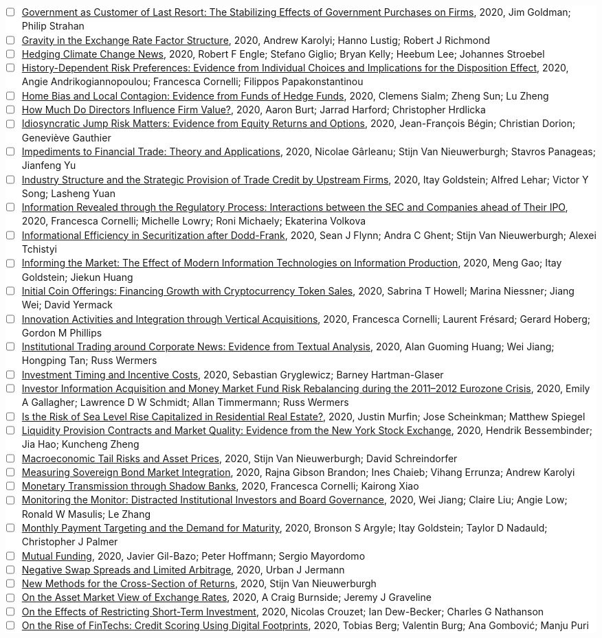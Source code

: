 - [ ] [Government as Customer of Last Resort: The Stabilizing Effects of Government Purchases on Firms](http://hdl.handle.net/10.1093/rfs/hhz059), 2020, Jim Goldman; Philip Strahan
- [ ] [Gravity in the Exchange Rate Factor Structure](http://hdl.handle.net/10.1093/rfs/hhz103), 2020, Andrew Karolyi; Hanno Lustig; Robert J Richmond
- [ ] [Hedging Climate Change News](http://hdl.handle.net/10.1093/rfs/hhz072), 2020, Robert F Engle; Stefano Giglio; Bryan Kelly; Heebum Lee; Johannes Stroebel
- [ ] [History-Dependent Risk Preferences: Evidence from Individual Choices and Implications for the Disposition Effect](http://hdl.handle.net/10.1093/rfs/hhz127), 2020, Angie Andrikogiannopoulou; Francesca Cornelli; Filippos Papakonstantinou
- [ ] [Home Bias and Local Contagion: Evidence from Funds of Hedge Funds](http://hdl.handle.net/10.1093/rfs/hhz138), 2020, Clemens Sialm; Zheng Sun; Lu Zheng
- [ ] [How Much Do Directors Influence Firm Value?](http://hdl.handle.net/10.1093/rfs/hhz068), 2020, Aaron Burt; Jarrad Harford; Christopher Hrdlicka
- [ ] [Idiosyncratic Jump Risk Matters: Evidence from Equity Returns and Options](http://hdl.handle.net/10.1093/rfs/hhz043), 2020, Jean-François Bégin; Christian Dorion; Geneviève Gauthier
- [ ] [Impediments to Financial Trade: Theory and Applications](http://hdl.handle.net/10.1093/rfs/hhz095), 2020, Nicolae Gârleanu; Stijn Van Nieuwerburgh; Stavros Panageas; Jianfeng Yu
- [ ] [Industry Structure and the Strategic Provision of Trade Credit by Upstream Firms](http://hdl.handle.net/10.1093/rfs/hhaa002), 2020, Itay Goldstein; Alfred Lehar; Victor Y Song; Lasheng Yuan
- [ ] [Information Revealed through the Regulatory Process: Interactions between the SEC and Companies ahead of Their IPO](http://hdl.handle.net/10.1093/rfs/hhaa007), 2020, Francesca Cornelli; Michelle Lowry; Roni Michaely; Ekaterina Volkova
- [ ] [Informational Efficiency in Securitization after Dodd-Frank](http://hdl.handle.net/10.1093/rfs/hhaa003), 2020, Sean J Flynn; Andra C Ghent; Stijn Van Nieuwerburgh; Alexei Tchistyi
- [ ] [Informing the Market: The Effect of Modern Information Technologies on Information Production](http://hdl.handle.net/10.1093/rfs/hhz100), 2020, Meng Gao; Itay Goldstein; Jiekun Huang
- [ ] [Initial Coin Offerings: Financing Growth with Cryptocurrency Token Sales](http://hdl.handle.net/10.1093/rfs/hhz131), 2020, Sabrina T Howell; Marina Niessner; Jiang Wei; David Yermack
- [ ] [Innovation Activities and Integration through Vertical Acquisitions](http://hdl.handle.net/10.1093/rfs/hhz106), 2020, Francesca Cornelli; Laurent Frésard; Gerard Hoberg; Gordon M Phillips
- [ ] [Institutional Trading around Corporate News: Evidence from Textual Analysis](http://hdl.handle.net/10.1093/rfs/hhz136), 2020, Alan Guoming Huang; Wei Jiang; Hongping Tan; Russ Wermers
- [ ] [Investment Timing and Incentive Costs](http://hdl.handle.net/10.1093/rfs/hhz051), 2020, Sebastian Gryglewicz; Barney Hartman-Glaser
- [ ] [Investor Information Acquisition and Money Market Fund Risk Rebalancing during the 2011–2012 Eurozone Crisis](http://hdl.handle.net/10.1093/rfs/hhz071), 2020, Emily A Gallagher; Lawrence D W Schmidt; Allan Timmermann; Russ Wermers
- [ ] [Is the Risk of Sea Level Rise Capitalized in Residential Real Estate?](http://hdl.handle.net/10.1093/rfs/hhz134), 2020, Justin Murfin; Jose Scheinkman; Matthew Spiegel
- [ ] [Liquidity Provision Contracts and Market Quality: Evidence from the New York Stock Exchange](http://hdl.handle.net/10.1093/rfs/hhz040), 2020, Hendrik Bessembinder; Jia Hao; Kuncheng Zheng
- [ ] [Macroeconomic Tail Risks and Asset Prices](http://hdl.handle.net/10.1093/rfs/hhz105), 2020, Stijn Van Nieuwerburgh; David Schreindorfer
- [ ] [Measuring Sovereign Bond Market Integration](http://hdl.handle.net/10.1093/rfs/hhz107), 2020, Rajna Gibson Brandon; Ines Chaieb; Vihang Errunza; Andrew Karolyi
- [ ] [Monetary Transmission through Shadow Banks](http://hdl.handle.net/10.1093/rfs/hhz112), 2020, Francesca Cornelli; Kairong Xiao
- [ ] [Monitoring the Monitor: Distracted Institutional Investors and Board Governance](http://hdl.handle.net/10.1093/rfs/hhaa014), 2020, Wei Jiang; Claire Liu; Angie Low; Ronald W Masulis; Le Zhang
- [ ] [Monthly Payment Targeting and the Demand for Maturity](http://hdl.handle.net/10.1093/rfs/hhaa004), 2020, Bronson S Argyle; Itay Goldstein; Taylor D Nadauld; Christopher J Palmer
- [ ] [Mutual Funding](http://hdl.handle.net/10.1093/rfs/hhz111), 2020, Javier Gil-Bazo; Peter Hoffmann; Sergio Mayordomo
- [ ] [Negative Swap Spreads and Limited Arbitrage](http://hdl.handle.net/10.1093/rfs/hhz030), 2020, Urban J Jermann
- [ ] [New Methods for the Cross-Section of Returns](http://hdl.handle.net/10.1093/rfs/hhaa019), 2020, Stijn Van Nieuwerburgh
- [ ] [On the Asset Market View of Exchange Rates](http://hdl.handle.net/10.1093/rfs/hhz049), 2020, A Craig Burnside; Jeremy J Graveline
- [ ] [On the Effects of Restricting Short-Term Investment](http://hdl.handle.net/10.1093/rfs/hhz053), 2020, Nicolas Crouzet; Ian Dew-Becker; Charles G Nathanson
- [ ] [On the Rise of FinTechs: Credit Scoring Using Digital Footprints](http://hdl.handle.net/10.1093/rfs/hhz099), 2020, Tobias Berg; Valentin Burg; Ana Gombović; Manju Puri
